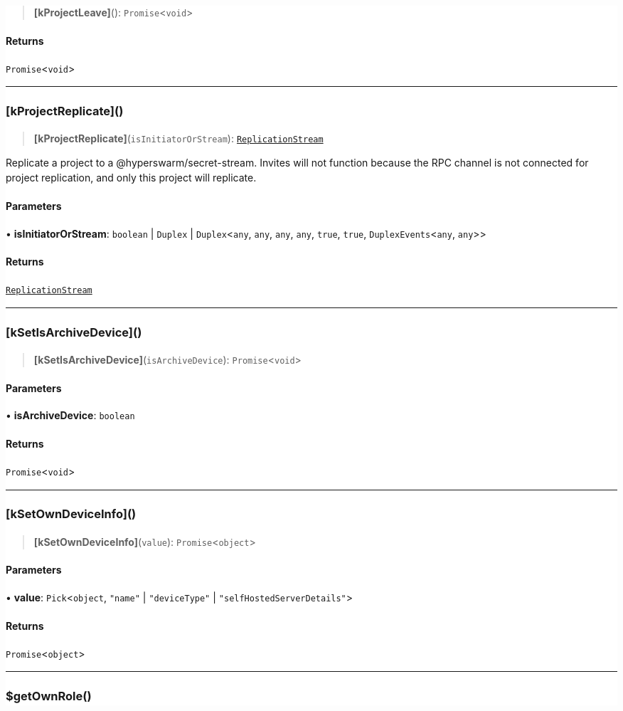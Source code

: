 > **\[kProjectLeave\]**(): `Promise`\<`void`\>

#### Returns

`Promise`\<`void`\>

***

### \[kProjectReplicate\]()

> **\[kProjectReplicate\]**(`isInitiatorOrStream`): [`ReplicationStream`](../type-aliases/ReplicationStream.md)

Replicate a project to a @hyperswarm/secret-stream. Invites will not
function because the RPC channel is not connected for project replication,
and only this project will replicate.

#### Parameters

• **isInitiatorOrStream**: `boolean` \| `Duplex` \| `Duplex`\<`any`, `any`, `any`, `any`, `true`, `true`, `DuplexEvents`\<`any`, `any`\>\>

#### Returns

[`ReplicationStream`](../type-aliases/ReplicationStream.md)

***

### \[kSetIsArchiveDevice\]()

> **\[kSetIsArchiveDevice\]**(`isArchiveDevice`): `Promise`\<`void`\>

#### Parameters

• **isArchiveDevice**: `boolean`

#### Returns

`Promise`\<`void`\>

***

### \[kSetOwnDeviceInfo\]()

> **\[kSetOwnDeviceInfo\]**(`value`): `Promise`\<`object`\>

#### Parameters

• **value**: `Pick`\<`object`, `"name"` \| `"deviceType"` \| `"selfHostedServerDetails"`\>

#### Returns

`Promise`\<`object`\>

***

### $getOwnRole()
